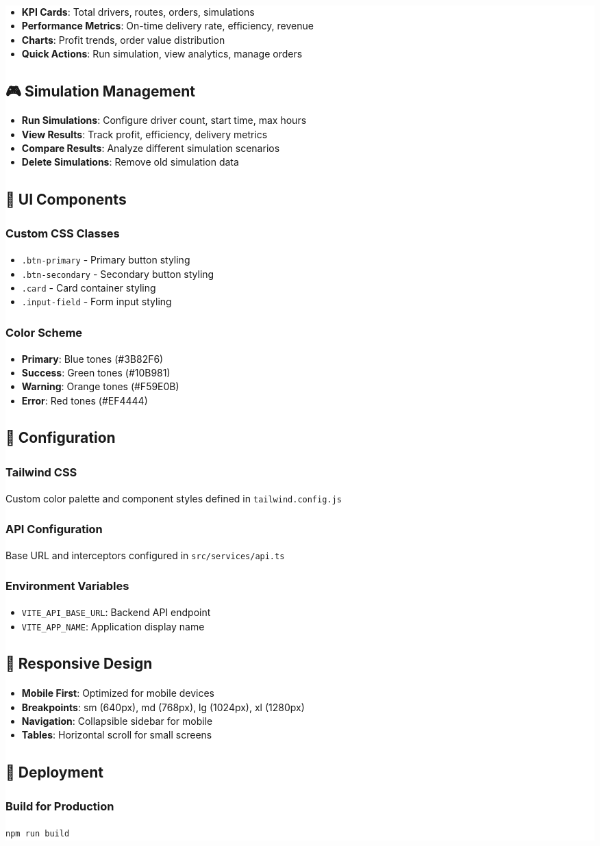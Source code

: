 - **KPI Cards**: Total drivers, routes, orders, simulations
- **Performance Metrics**: On-time delivery rate, efficiency, revenue
- **Charts**: Profit trends, order value distribution
- **Quick Actions**: Run simulation, view analytics, manage orders

## 🎮 Simulation Management

- **Run Simulations**: Configure driver count, start time, max hours
- **View Results**: Track profit, efficiency, delivery metrics
- **Compare Results**: Analyze different simulation scenarios
- **Delete Simulations**: Remove old simulation data

## 🎨 UI Components

### Custom CSS Classes
- `.btn-primary` - Primary button styling
- `.btn-secondary` - Secondary button styling
- `.card` - Card container styling
- `.input-field` - Form input styling

### Color Scheme
- **Primary**: Blue tones (#3B82F6)
- **Success**: Green tones (#10B981)
- **Warning**: Orange tones (#F59E0B)
- **Error**: Red tones (#EF4444)

## 🔧 Configuration

### Tailwind CSS
Custom color palette and component styles defined in `tailwind.config.js`

### API Configuration
Base URL and interceptors configured in `src/services/api.ts`

### Environment Variables
- `VITE_API_BASE_URL`: Backend API endpoint
- `VITE_APP_NAME`: Application display name

## 📱 Responsive Design

- **Mobile First**: Optimized for mobile devices
- **Breakpoints**: sm (640px), md (768px), lg (1024px), xl (1280px)
- **Navigation**: Collapsible sidebar for mobile
- **Tables**: Horizontal scroll for small screens

## 🚀 Deployment

### Build for Production
```bash
npm run build
```
